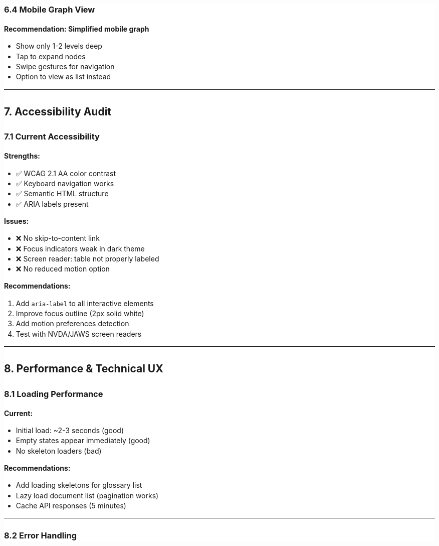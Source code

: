 
### 6.4 Mobile Graph View

**Recommendation: Simplified mobile graph**
- Show only 1-2 levels deep
- Tap to expand nodes
- Swipe gestures for navigation
- Option to view as list instead

---

## 7. Accessibility Audit

### 7.1 Current Accessibility

**Strengths:**
- ✅ WCAG 2.1 AA color contrast
- ✅ Keyboard navigation works
- ✅ Semantic HTML structure
- ✅ ARIA labels present

**Issues:**
- ❌ No skip-to-content link
- ❌ Focus indicators weak in dark theme
- ❌ Screen reader: table not properly labeled
- ❌ No reduced motion option

**Recommendations:**
1. Add `aria-label` to all interactive elements
2. Improve focus outline (2px solid white)
3. Add motion preferences detection
4. Test with NVDA/JAWS screen readers

---

## 8. Performance & Technical UX

### 8.1 Loading Performance

**Current:**
- Initial load: ~2-3 seconds (good)
- Empty states appear immediately (good)
- No skeleton loaders (bad)

**Recommendations:**
- Add loading skeletons for glossary list
- Lazy load document list (pagination works)
- Cache API responses (5 minutes)

---

### 8.2 Error Handling
